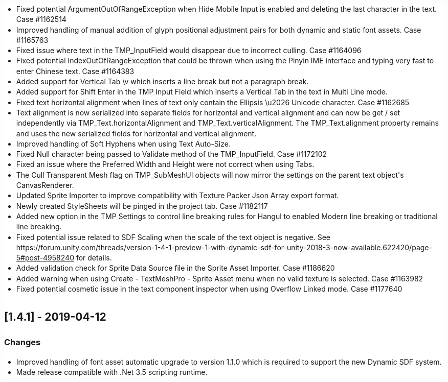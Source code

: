 - Fixed potential ArgumentOutOfRangeException when Hide Mobile Input is enabled and deleting the last character in the
  text. Case #1162514
- Improved handling of manual addition of glyph positional adjustment pairs for both dynamic and static font assets.
  Case #1165763
- Fixed issue where text in the TMP_InputField would disappear due to incorrect culling. Case #1164096
- Fixed potential IndexOutOfRangeException that could be thrown when using the Pinyin IME interface and typing very fast
  to enter Chinese text. Case #1164383
- Added support for Vertical Tab \v which inserts a line break but not a paragraph break.
- Added support for Shift Enter in the TMP Input Field which inserts a Vertical Tab in the text in Multi Line mode.
- Fixed text horizontal alignment when lines of text only contain the Ellipsis \u2026 Unicode character. Case #1162685
- Text alignment is now serialized into separate fields for horizontal and vertical alignment and can now be get / set
  independently via TMP_Text.horizontalAlignment and TMP_Text.verticalAlignment. The TMP_Text.alignment property remains
  and uses the new serialized fields for horizontal and vertical alignment.
- Improved handling of Soft Hyphens when using Text Auto-Size.
- Fixed Null character being passed to Validate method of the TMP_InputField. Case #1172102
- Fixed an issue where the Preferred Width and Height were not correct when using Tabs.
- The Cull Transparent Mesh flag on TMP_SubMeshUI objects will now mirror the settings on the parent text object's
  CanvasRenderer.
- Updated Sprite Importer to improve compatibility with Texture Packer Json Array export format.
- Newly created StyleSheets will be pinged in the project tab. Case #1182117
- Added new option in the TMP Settings to control line breaking rules for Hangul to enabled Modern line breaking or
  traditional line breaking.
- Fixed potential issue related to SDF Scaling when the scale of the text object is negative.
  See https://forum.unity.com/threads/version-1-4-1-preview-1-with-dynamic-sdf-for-unity-2018-3-now-available.622420/page-5#post-4958240
  for details.
- Added validation check for Sprite Data Source file in the Sprite Asset Importer. Case #1186620
- Added warning when using Create - TextMeshPro - Sprite Asset menu when no valid texture is selected. Case #1163982
- Fixed potential cosmetic issue in the text component inspector when using Overflow Linked mode. Case #1177640

## [1.4.1] - 2019-04-12

### Changes

- Improved handling of font asset automatic upgrade to version 1.1.0 which is required to support the new Dynamic SDF
  system.
- Made release compatible with .Net 3.5 scripting runtime.
